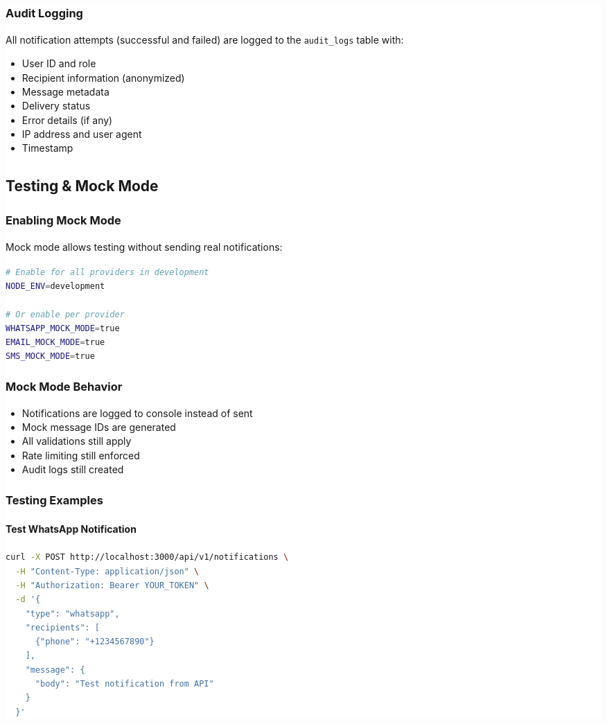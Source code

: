 ### Audit Logging

All notification attempts (successful and failed) are logged to the `audit_logs` table with:

- User ID and role
- Recipient information (anonymized)
- Message metadata
- Delivery status
- Error details (if any)
- IP address and user agent
- Timestamp

## Testing & Mock Mode

### Enabling Mock Mode

Mock mode allows testing without sending real notifications:

```bash
# Enable for all providers in development
NODE_ENV=development

# Or enable per provider
WHATSAPP_MOCK_MODE=true
EMAIL_MOCK_MODE=true
SMS_MOCK_MODE=true
```

### Mock Mode Behavior

- Notifications are logged to console instead of sent
- Mock message IDs are generated
- All validations still apply
- Rate limiting still enforced
- Audit logs still created

### Testing Examples

#### Test WhatsApp Notification

```bash
curl -X POST http://localhost:3000/api/v1/notifications \
  -H "Content-Type: application/json" \
  -H "Authorization: Bearer YOUR_TOKEN" \
  -d '{
    "type": "whatsapp",
    "recipients": [
      {"phone": "+1234567890"}
    ],
    "message": {
      "body": "Test notification from API"
    }
  }'
```
